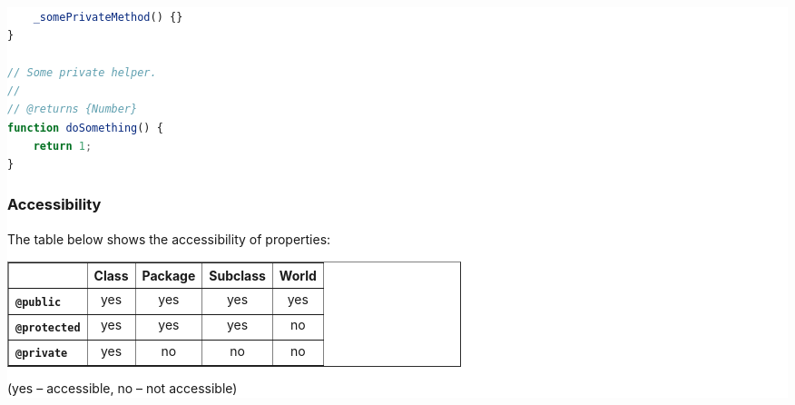 ```js
	_somePrivateMethod() {}
}

// Some private helper.
//
// @returns {Number}
function doSomething() {
	return 1;
}
```

### Accessibility

The table below shows the accessibility of properties:

<table border="1" cellpadding="1" cellspacing="1" style="width:500px">
	<thead>
		<tr>
			<th scope="row">&nbsp;</th>
			<th scope="col">Class</th>
			<th scope="col">Package</th>
			<th scope="col">Subclass</th>
			<th scope="col">World</th>
		</tr>
	</thead>
	<tbody>
		<tr>
			<th scope="row" style="text-align: left;"><code>@public</code></th>
			<td style="text-align:center">yes</td>
			<td style="text-align:center">yes</td>
			<td style="text-align:center">yes</td>
			<td style="text-align:center">yes</td>
		</tr>
		<tr>
			<th scope="row" style="text-align: left;"><code>@protected</code></th>
			<td style="text-align:center">yes</td>
			<td style="text-align:center">yes</td>
			<td style="text-align:center">yes</td>
			<td style="text-align:center">no</td>
		</tr>
		<tr>
			<th scope="row" style="text-align: left;"><code>@private</code></th>
			<td style="text-align:center">yes</td>
			<td style="text-align:center">no</td>
			<td style="text-align:center">no</td>
			<td style="text-align:center">no</td>
		</tr>
	</tbody>
</table>

(yes &ndash; accessible, no &ndash; not accessible)

